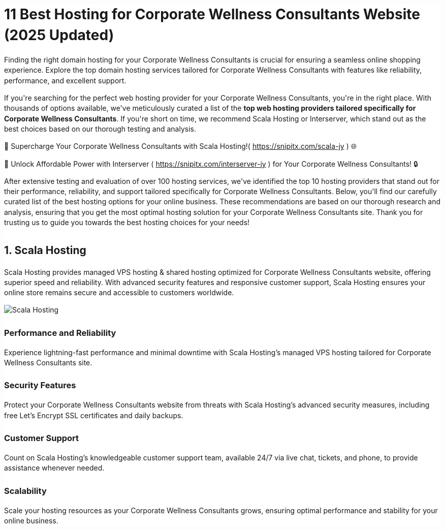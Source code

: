 # 11 Best Hosting for Corporate Wellness Consultants Website (2025 Updated)

Finding the right domain hosting for your Corporate Wellness Consultants is crucial for ensuring a seamless online shopping experience. Explore the top domain hosting services tailored for Corporate Wellness Consultants with features like reliability, performance, and excellent support.

If you're searching for the perfect web hosting provider for your Corporate Wellness Consultants, you're in the right place. With thousands of options available, we've meticulously curated a list of the **top web hosting providers tailored specifically for Corporate Wellness Consultants**. If you're short on time, we recommend Scala Hosting or Interserver, which stand out as the best choices based on our thorough testing and analysis.

🚀 Supercharge Your Corporate Wellness Consultants with Scala Hosting!( https://snipitx.com/scala-jy ) 🌐 

💸 Unlock Affordable Power with Interserver ( https://snipitx.com/interserver-jy ) for Your Corporate Wellness Consultants! 🔒

After extensive testing and evaluation of over 100 hosting services, we've identified the top 10 hosting providers that stand out for their performance, reliability, and support tailored specifically for Corporate Wellness Consultants. Below, you'll find our carefully curated list of the best hosting options for your online business. These recommendations are based on our thorough research and analysis, ensuring that you get the most optimal hosting solution for your Corporate Wellness Consultants site. Thank you for trusting us to guide you towards the best hosting choices for your needs!

## 1. Scala Hosting

Scala Hosting provides managed VPS hosting & shared hosting optimized for Corporate Wellness Consultants website, offering superior speed and reliability. With advanced security features and responsive customer support, Scala Hosting ensures your online store remains secure and accessible to customers worldwide.

![Scala Hosting](https://i.imgur.com/uJ5JIK3.png "Scala Web Hosting")

### Performance and Reliability
Experience lightning-fast performance and minimal downtime with Scala Hosting’s managed VPS hosting tailored for Corporate Wellness Consultants site.

### Security Features
Protect your Corporate Wellness Consultants website from threats with Scala Hosting’s advanced security measures, including free Let’s Encrypt SSL certificates and daily backups.

### Customer Support
Count on Scala Hosting’s knowledgeable customer support team, available 24/7 via live chat, tickets, and phone, to provide assistance whenever needed.

### Scalability
Scale your hosting resources as your Corporate Wellness Consultants grows, ensuring optimal performance and stability for your online business.
